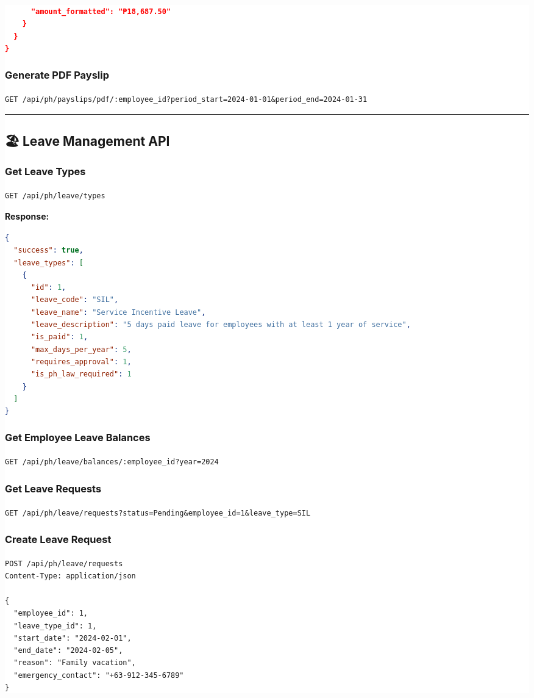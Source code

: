 ```json
      "amount_formatted": "₱18,687.50"
    }
  }
}
```

### Generate PDF Payslip
```http
GET /api/ph/payslips/pdf/:employee_id?period_start=2024-01-01&period_end=2024-01-31
```

---

## 🏖️ Leave Management API

### Get Leave Types
```http
GET /api/ph/leave/types
```

**Response:**
```json
{
  "success": true,
  "leave_types": [
    {
      "id": 1,
      "leave_code": "SIL",
      "leave_name": "Service Incentive Leave",
      "leave_description": "5 days paid leave for employees with at least 1 year of service",
      "is_paid": 1,
      "max_days_per_year": 5,
      "requires_approval": 1,
      "is_ph_law_required": 1
    }
  ]
}
```

### Get Employee Leave Balances
```http
GET /api/ph/leave/balances/:employee_id?year=2024
```

### Get Leave Requests
```http
GET /api/ph/leave/requests?status=Pending&employee_id=1&leave_type=SIL
```

### Create Leave Request
```http
POST /api/ph/leave/requests
Content-Type: application/json

{
  "employee_id": 1,
  "leave_type_id": 1,
  "start_date": "2024-02-01",
  "end_date": "2024-02-05",
  "reason": "Family vacation",
  "emergency_contact": "+63-912-345-6789"
}
```
